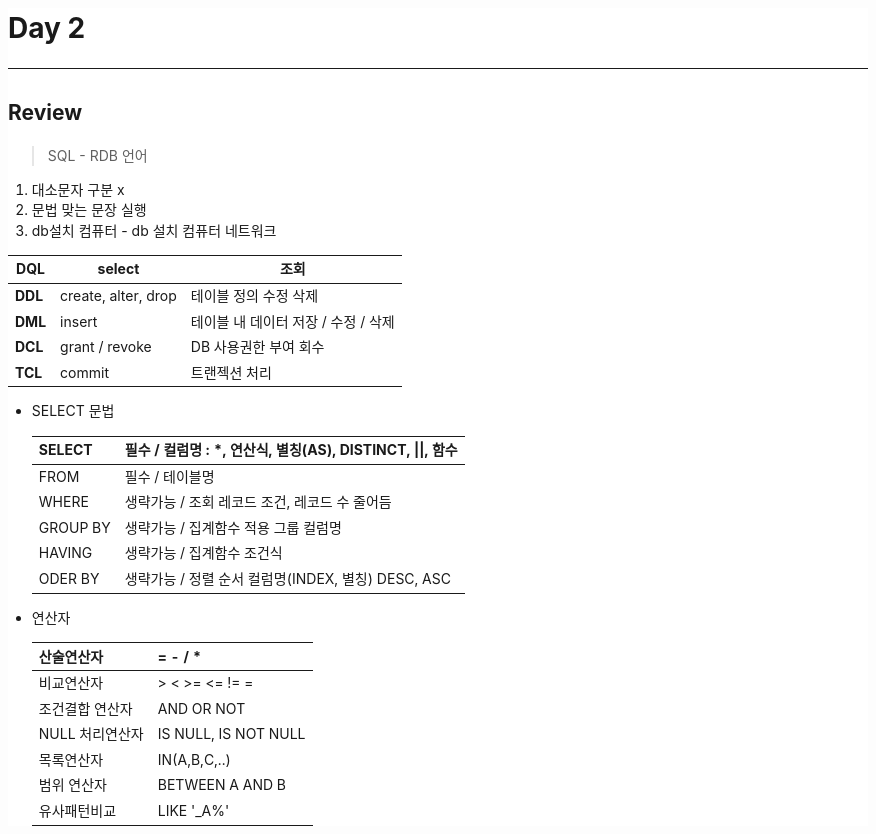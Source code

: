 

# Day 2



---

## Review

> SQL - RDB 언어

1.  대소문자 구분 x
2.  문법 맞는 문장 실행
3. db설치 컴퓨터 - db 설치 컴퓨터 네트워크

| DQL     | select              | 조회                                |
| ------- | ------------------- | ----------------------------------- |
| **DDL** | create, alter, drop | 테이블 정의 수정 삭제               |
| **DML** | insert              | 테이블 내 데이터 저장 / 수정 / 삭제 |
| **DCL** | grant / revoke      | DB 사용권한 부여 회수               |
| **TCL** | commit              | 트랜젝션 처리                       |

- SELECT 문법

  | SELECT    | 필수 / 컬럼명 : *, 연산식, 별칭(AS), DISTINCT, \|\|, 함수 |
  | --------- | --------------------------------------------------------- |
  | FROM      | 필수 / 테이블명                                           |
  | WHERE     | 생략가능 /  조회 레코드 조건, 레코드 수 줄어듬            |
  | GROUP  BY | 생략가능 / 집계함수 적용 그룹 컬럼명                      |
  | HAVING    | 생략가능 / 집계함수 조건식                                |
  | ODER BY   | 생략가능 / 정렬 순서 컬럼명(INDEX, 별칭) DESC, ASC        |

- 연산자

  | 산술연산자      | =  -  /  *            |
  | --------------- | --------------------- |
  | 비교연산자      | >  <  >=  <=  !=  =   |
  | 조건결합 연산자 | AND  OR  NOT          |
  | NULL 처리연산자 | IS NULL,  IS NOT NULL |
  | 목록연산자      | IN(A,B,C,..)          |
  | 범위 연산자     | BETWEEN A AND B       |
  | 유사패턴비교    | LIKE '_A%'            |
